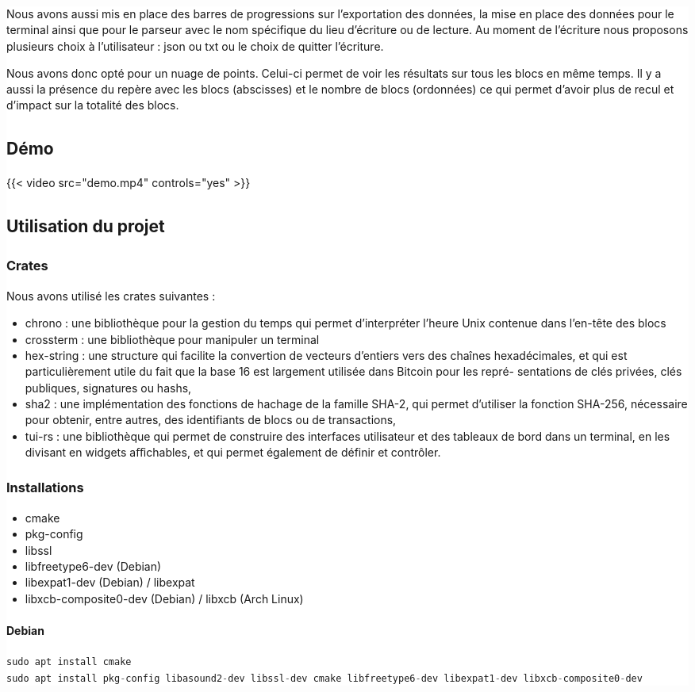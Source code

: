 Nous avons aussi mis en place des barres de progressions sur l’exportation des données, la mise en place
des données pour le terminal ainsi que pour le parseur avec le nom spécifique du lieu d’écriture ou de lecture. Au moment de l’écriture nous proposons plusieurs choix à l’utilisateur : json ou txt ou le choix de quitter l’écriture.

Nous avons donc opté pour un nuage de points. Celui-ci permet de voir les résultats sur tous les blocs en même
temps. Il y a aussi la présence du repère avec les blocs (abscisses) et le nombre de blocs (ordonnées) ce qui
permet d’avoir plus de recul et d’impact sur la totalité des blocs.

## Démo

{{< video src="demo.mp4" controls="yes" >}}

## Utilisation du projet

### Crates

Nous avons utilisé les crates suivantes :
+ chrono : une bibliothèque pour la gestion du temps qui permet d’interpréter l’heure Unix contenue dans l’en-tête
des blocs
+ crossterm : une bibliothèque pour manipuler un terminal
+ hex-string : une structure qui facilite la convertion de vecteurs d’entiers vers des chaînes hexadécimales,
et qui est particulièrement utile du fait que la base 16 est largement utilisée dans Bitcoin pour les repré-
sentations de clés privées, clés publiques, signatures ou hashs,
+ sha2 : une implémentation des fonctions de hachage de la famille SHA-2, qui permet d’utiliser la fonction
SHA-256, nécessaire pour obtenir, entre autres, des identifiants de blocs ou de transactions,
+ tui-rs : une bibliothèque qui permet de construire des interfaces utilisateur et des tableaux de bord dans
un terminal, en les divisant en widgets aﬀichables, et qui permet également de définir et contrôler.

### Installations

+ cmake
+ pkg-config
+ libssl
+ libfreetype6-dev (Debian)
+ libexpat1-dev (Debian) / libexpat
+ libxcb-composite0-dev (Debian) / libxcb (Arch Linux)

#### Debian 
```rust
sudo apt install cmake
sudo apt install pkg-config libasound2-dev libssl-dev cmake libfreetype6-dev libexpat1-dev libxcb-composite0-dev
```
